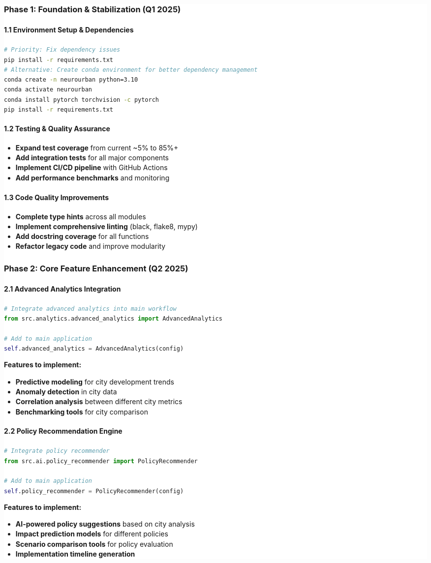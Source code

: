 ### **Phase 1: Foundation & Stabilization (Q1 2025)**

#### **1.1 Environment Setup & Dependencies**
```bash
# Priority: Fix dependency issues
pip install -r requirements.txt
# Alternative: Create conda environment for better dependency management
conda create -n neurourban python=3.10
conda activate neurourban
conda install pytorch torchvision -c pytorch
pip install -r requirements.txt
```

#### **1.2 Testing & Quality Assurance**
- **Expand test coverage** from current ~5% to 85%+
- **Add integration tests** for all major components
- **Implement CI/CD pipeline** with GitHub Actions
- **Add performance benchmarks** and monitoring

#### **1.3 Code Quality Improvements**
- **Complete type hints** across all modules
- **Implement comprehensive linting** (black, flake8, mypy)
- **Add docstring coverage** for all functions
- **Refactor legacy code** and improve modularity

### **Phase 2: Core Feature Enhancement (Q2 2025)**

#### **2.1 Advanced Analytics Integration**
```python
# Integrate advanced analytics into main workflow
from src.analytics.advanced_analytics import AdvancedAnalytics

# Add to main application
self.advanced_analytics = AdvancedAnalytics(config)
```

**Features to implement:**
- **Predictive modeling** for city development trends
- **Anomaly detection** in city data
- **Correlation analysis** between different city metrics
- **Benchmarking tools** for city comparison

#### **2.2 Policy Recommendation Engine**
```python
# Integrate policy recommender
from src.ai.policy_recommender import PolicyRecommender

# Add to main application
self.policy_recommender = PolicyRecommender(config)
```

**Features to implement:**
- **AI-powered policy suggestions** based on city analysis
- **Impact prediction models** for different policies
- **Scenario comparison tools** for policy evaluation
- **Implementation timeline generation**

